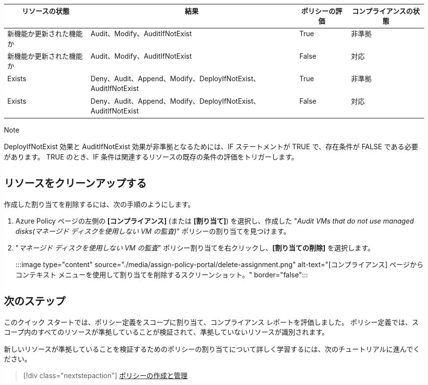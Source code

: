 | リソースの状態 | 結果 | ポリシーの評価 | コンプライアンスの状態 |
| --- | --- | --- | --- |
| 新機能か更新された機能か | Audit、Modify、AuditIfNotExist | True | 非準拠 |
| 新機能か更新された機能か | Audit、Modify、AuditIfNotExist | False | 対応 |
| Exists | Deny、Audit、Append、Modify、DeployIfNotExist、AuditIfNotExist | True | 非準拠 |
| Exists | Deny、Audit、Append、Modify、DeployIfNotExist、AuditIfNotExist | False | 対応 |

> [!NOTE]
> DeployIfNotExist 効果と AuditIfNotExist 効果が非準拠となるためには、IF ステートメントが TRUE で、存在条件が FALSE である必要があります。 TRUE のとき、IF 条件は関連するリソースの既存の条件の評価をトリガーします。

## <a name="clean-up-resources"></a>リソースをクリーンアップする

作成した割り当てを削除するには、次の手順のようにします。

1. Azure Policy ページの左側の **[コンプライアンス]** (または **[割り当て]**) を選択し、作成した "_Audit VMs that do not use managed disks\(マネージド ディスクを使用しない VM の監査\)_" ポリシーの割り当てを見つけます。

1. "_マネージド ディスクを使用しない VM の監査_" ポリシー割り当てを右クリックし、**[割り当ての削除]** を選択します。

   :::image type="content" source="./media/assign-policy-portal/delete-assignment.png" alt-text="[コンプライアンス] ページからコンテキスト メニューを使用して割り当てを削除するスクリーンショット。" border="false":::

## <a name="next-steps"></a>次のステップ

このクイック スタートでは、ポリシー定義をスコープに割り当て、コンプライアンス レポートを評価しました。
ポリシー定義では、スコープ内のすべてのリソースが準拠していることが検証されて、準拠していないリソースが識別されます。

新しいリソースが準拠していることを検証するためのポリシーの割り当てについて詳しく学習するには、次のチュートリアルに進んでください。

> [!div class="nextstepaction"]
> [ポリシーの作成と管理](./tutorials/create-and-manage.md)